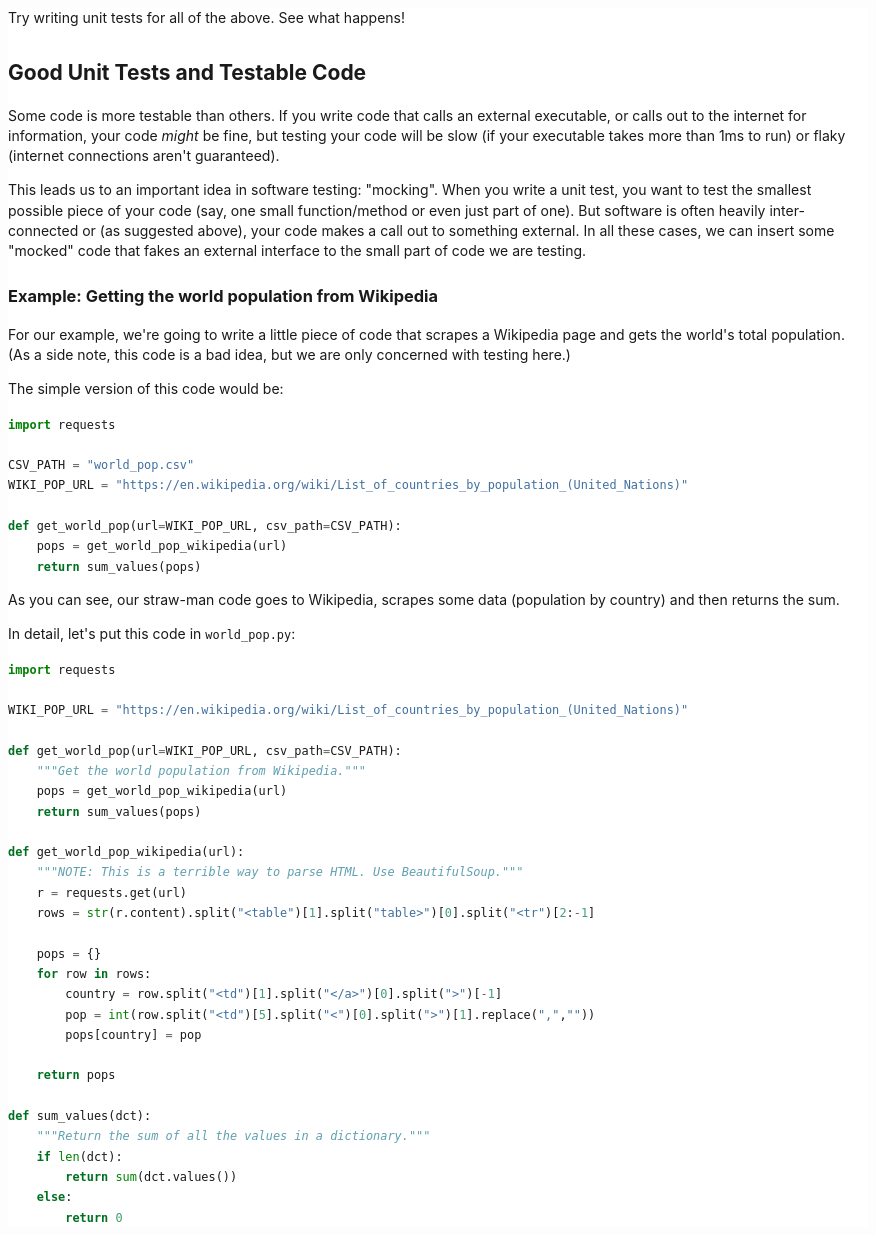 Try writing unit tests for all of the above. See what happens!

## Good Unit Tests and Testable Code

Some code is more testable than others. If you write code that calls an external executable, or calls out to the internet for information, your code _might_ be fine, but testing your code will be slow (if your executable takes more than 1ms to run) or flaky (internet connections aren't guaranteed).

This leads us to an important idea in software testing: "mocking". When you write a unit test, you want to test the smallest possible piece of your code (say, one small function/method or even just part of one). But software is often heavily inter-connected or (as suggested above), your code makes a call out to something external. In all these cases, we can insert some "mocked" code that fakes an external interface to the small part of code we are testing.

### Example: Getting the world population from Wikipedia

For our example, we're going to write a little piece of code that scrapes a Wikipedia page and gets the world's total population. (As a side note, this code is a bad idea, but we are only concerned with testing here.)

The simple version of this code would be:

```python
import requests

CSV_PATH = "world_pop.csv"
WIKI_POP_URL = "https://en.wikipedia.org/wiki/List_of_countries_by_population_(United_Nations)"

def get_world_pop(url=WIKI_POP_URL, csv_path=CSV_PATH):
    pops = get_world_pop_wikipedia(url)
    return sum_values(pops)
```

As you can see, our straw-man code goes to Wikipedia, scrapes some data (population by country) and then returns the sum.

In detail, let's put this code in `world_pop.py`:

```python
import requests

WIKI_POP_URL = "https://en.wikipedia.org/wiki/List_of_countries_by_population_(United_Nations)"

def get_world_pop(url=WIKI_POP_URL, csv_path=CSV_PATH):
    """Get the world population from Wikipedia."""
    pops = get_world_pop_wikipedia(url)
    return sum_values(pops)

def get_world_pop_wikipedia(url):
    """NOTE: This is a terrible way to parse HTML. Use BeautifulSoup."""
    r = requests.get(url)
    rows = str(r.content).split("<table")[1].split("table>")[0].split("<tr")[2:-1]

    pops = {}
    for row in rows:
        country = row.split("<td")[1].split("</a>")[0].split(">")[-1]
        pop = int(row.split("<td")[5].split("<")[0].split(">")[1].replace(",",""))
        pops[country] = pop
    
    return pops

def sum_values(dct):
    """Return the sum of all the values in a dictionary."""
    if len(dct):
        return sum(dct.values())
    else:
        return 0
```